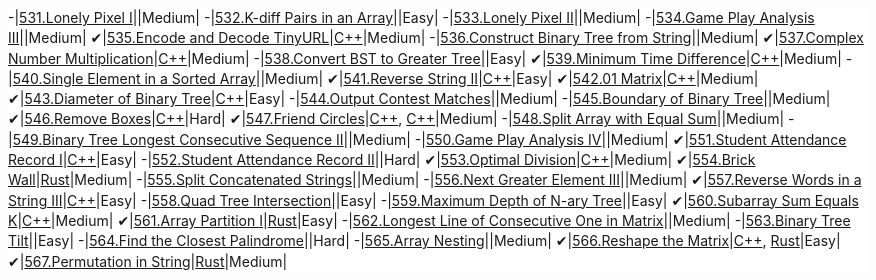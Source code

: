 -|[531.Lonely Pixel I](https://leetcode-cn.com/problems/lonely-pixel-i)||Medium|
-|[532.K-diff Pairs in an Array](https://leetcode-cn.com/problems/k-diff-pairs-in-an-array)||Easy|
-|[533.Lonely Pixel II](https://leetcode-cn.com/problems/lonely-pixel-ii)||Medium|
-|[534.Game Play Analysis III](https://leetcode-cn.com/problems/game-play-analysis-iii)||Medium|
✔|[535.Encode and Decode TinyURL](https://leetcode-cn.com/problems/encode-and-decode-tinyurl)|[C++](0501-0600/0535.encode-and-decode-tinyurl.cpp)|Medium|
-|[536.Construct Binary Tree from String](https://leetcode-cn.com/problems/construct-binary-tree-from-string)||Medium|
✔|[537.Complex Number Multiplication](https://leetcode-cn.com/problems/complex-number-multiplication)|[C++](0501-0600/0537.complex-number-multiplication.cpp)|Medium|
-|[538.Convert BST to Greater Tree](https://leetcode-cn.com/problems/convert-bst-to-greater-tree)||Easy|
✔|[539.Minimum Time Difference](https://leetcode-cn.com/problems/minimum-time-difference)|[C++](0501-0600/0539.minimum-time-difference.cpp)|Medium|
-|[540.Single Element in a Sorted Array](https://leetcode-cn.com/problems/single-element-in-a-sorted-array)||Medium|
✔|[541.Reverse String II](https://leetcode-cn.com/problems/reverse-string-ii)|[C++](0501-0600/0541.reverse-string-ii.cpp)|Easy|
✔|[542.01 Matrix](https://leetcode-cn.com/problems/01-matrix)|[C++](0501-0600/0542.01-matrix.cpp)|Medium|
✔|[543.Diameter of Binary Tree](https://leetcode-cn.com/problems/diameter-of-binary-tree)|[C++](0501-0600/0543.diameter-of-binary-tree.cpp)|Easy|
-|[544.Output Contest Matches](https://leetcode-cn.com/problems/output-contest-matches)||Medium|
-|[545.Boundary of Binary Tree](https://leetcode-cn.com/problems/boundary-of-binary-tree)||Medium|
✔|[546.Remove Boxes](https://leetcode-cn.com/problems/remove-boxes)|[C++](0501-0600/0546.remove-boxes.cpp)|Hard|
✔|[547.Friend Circles](https://leetcode-cn.com/problems/friend-circles)|[C++](0501-0600/0547.friend-circles.cpp), [C++](0501-0600/0547.number-of-provinces.cpp)|Medium|
-|[548.Split Array with Equal Sum](https://leetcode-cn.com/problems/split-array-with-equal-sum)||Medium|
-|[549.Binary Tree Longest Consecutive Sequence II](https://leetcode-cn.com/problems/binary-tree-longest-consecutive-sequence-ii)||Medium|
-|[550.Game Play Analysis IV](https://leetcode-cn.com/problems/game-play-analysis-iv)||Medium|
✔|[551.Student Attendance Record I](https://leetcode-cn.com/problems/student-attendance-record-i)|[C++](0501-0600/0551.student-attendance-record-i.cpp)|Easy|
-|[552.Student Attendance Record II](https://leetcode-cn.com/problems/student-attendance-record-ii)||Hard|
✔|[553.Optimal Division](https://leetcode-cn.com/problems/optimal-division)|[C++](0501-0600/0553.optimal-division.cpp)|Medium|
✔|[554.Brick Wall](https://leetcode-cn.com/problems/brick-wall)|[Rust](0501-0600/0554-brick-wall.rs)|Medium|
-|[555.Split Concatenated Strings](https://leetcode-cn.com/problems/split-concatenated-strings)||Medium|
-|[556.Next Greater Element III](https://leetcode-cn.com/problems/next-greater-element-iii)||Medium|
✔|[557.Reverse Words in a String III](https://leetcode-cn.com/problems/reverse-words-in-a-string-iii)|[C++](0501-0600/0557.reverse-words-in-a-string-iii.cpp)|Easy|
-|[558.Quad Tree Intersection](https://leetcode-cn.com/problems/quad-tree-intersection)||Easy|
-|[559.Maximum Depth of N-ary Tree](https://leetcode-cn.com/problems/maximum-depth-of-n-ary-tree)||Easy|
✔|[560.Subarray Sum Equals K](https://leetcode-cn.com/problems/subarray-sum-equals-k)|[C++](0501-0600/0560.subarray-sum-equals-k.cpp)|Medium|
✔|[561.Array Partition I](https://leetcode-cn.com/problems/array-partition-i)|[Rust](0501-0600/0561-array-partition-i.rs)|Easy|
-|[562.Longest Line of Consecutive One in Matrix](https://leetcode-cn.com/problems/longest-line-of-consecutive-one-in-matrix)||Medium|
-|[563.Binary Tree Tilt](https://leetcode-cn.com/problems/binary-tree-tilt)||Easy|
-|[564.Find the Closest Palindrome](https://leetcode-cn.com/problems/find-the-closest-palindrome)||Hard|
-|[565.Array Nesting](https://leetcode-cn.com/problems/array-nesting)||Medium|
✔|[566.Reshape the Matrix](https://leetcode-cn.com/problems/reshape-the-matrix)|[C++](0501-0600/0566.reshape-the-matrix.cpp), [Rust](0501-0600/0566-reshape-the-matrix.rs)|Easy|
✔|[567.Permutation in String](https://leetcode-cn.com/problems/permutation-in-string)|[Rust](0501-0600/0567-permutation-in-string.rs)|Medium|